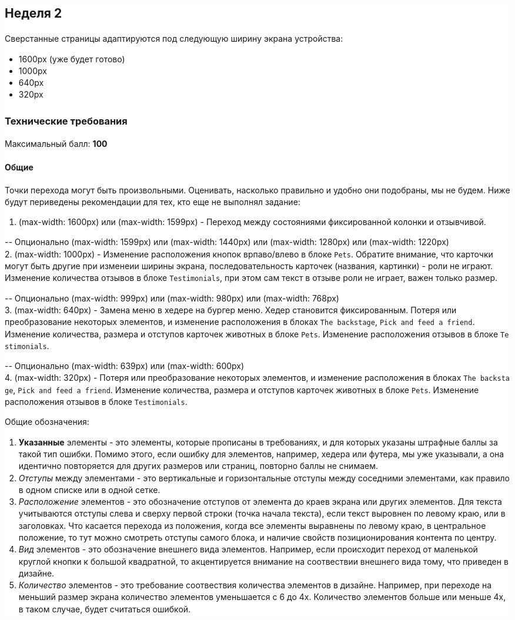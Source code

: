 ## Неделя 2

Сверстанные страницы адаптируются под следующую ширину экрана устройства:

- 1600px (уже будет готово)
- 1000px
- 640px
- 320px

### Технические требования

Максимальный балл: **100**

#### Общие

Точки перехода могут быть произвольными. Оценивать, насколько правильно и удобно они подобраны, мы не будем. Ниже будут периведены рекомендации для тех, кто еще не выполнял задание:

1. (max-width: 1600px) или (max-width: 1599px) - Переход между состояниями фиксированной колонки и отзывчивой.

-- Опционально (max-width: 1599px) или (max-width: 1440px) или (max-width: 1280px) или (max-width: 1220px)  
2. (max-width: 1000px) - Изменение расположения кнопок врпаво/влево в блоке `Pets`. Обратите внимание, что карточки могут быть другие при изменеии ширины экрана, последовательность карточек (названия, картинки) - роли не играют. Изменение количества отзывов в блоке `Testimonials`, при этом сам текст в отзыве роли не играет, важен только размер.

-- Опционально (max-width: 999px) или (max-width: 980px) или (max-width: 768px)  
3. (max-width: 640px) - Замена меню в хедере на бургер меню. Хедер становится фиксированным. Потеря или преобразование некоторых элементов, и изменение расположения в блоках `The backstage`, `Pick and feed a friend`. Изменение количества, размера и отступов карточек животных в блоке `Pets`. Изменение расположения отзывов в блоке `Testimonials`.

-- Опционально (max-width: 639px) или (max-width: 600px)  
4. (max-width: 320px) - Потеря или преобразование некоторых элементов, и изменение расположения в блоках `The backstage`, `Pick and feed a friend`. Изменение количества, размера и отступов карточек животных в блоке `Pets`. Изменение расположения отзывов в блоке `Testimonials`.

Общие обозначения:

1. **Указанные** элементы - это элементы, которые прописаны в требованиях, и для которых указаны штрафные баллы за такой тип ошибки. Помимо этого, если ошибку для элементов, например, хедера или футера, мы уже указывали, а она идентично повторяется для других размеров или страниц, повторно баллы не снимаем.
2. _Отступы_ между элементами - это вертикальные и горизонтальные отступы между соседними элементами, как правило в одном списке или в одной сетке.
3. _Расположение_ элементов - это обозначение отступов от элемента до краев экрана или других элементов. Для текста учитываются отступы слева и сверху первой строки (точка начала текста), если текст выровнен по левому краю, или в заголовках. Что касается перехода из положения, когда все элементы выравнены по левому краю, в центральное положение, то тут можно смотреть отступы самого блока, и наличие свойств позиционирования контента по центру.
4. _Вид_ элементов - это обозначение внешнего вида элементов. Например, если происходит переход от маленькой круглой кнопки к большой квадратной, то акцентируется внимание на соотвествии внешнего вида тому, что приведен в дизайне.
5. _Количество_ элементов - это требование соотвествия количества элементов в дизайне. Например, при переходе на меньший размер экрана количество элементов уменьшается с 6 до 4х. Количество элементов больше или меньше 4х, в таком случае, будет считаться ошибкой.
